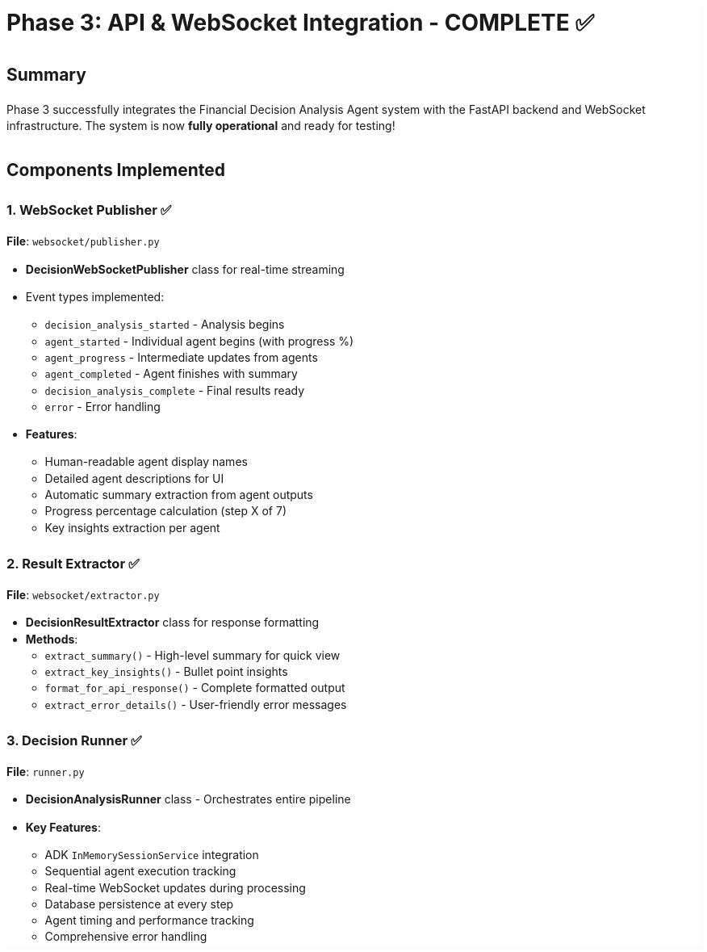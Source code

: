 # Phase 3: API & WebSocket Integration - COMPLETE ✅

## Summary

Phase 3 successfully integrates the Financial Decision Analysis Agent system with the FastAPI backend and WebSocket infrastructure. The system is now **fully operational** and ready for testing!

## Components Implemented

### 1. WebSocket Publisher ✅

**File**: `websocket/publisher.py`

- **DecisionWebSocketPublisher** class for real-time streaming
- Event types implemented:

  - `decision_analysis_started` - Analysis begins
  - `agent_started` - Individual agent begins (with progress %)
  - `agent_progress` - Intermediate updates from agents
  - `agent_completed` - Agent finishes with summary
  - `decision_analysis_complete` - Final results ready
  - `error` - Error handling

- **Features**:
  - Human-readable agent display names
  - Detailed agent descriptions for UI
  - Automatic summary extraction from agent outputs
  - Progress percentage calculation (step X of 7)
  - Key insights extraction per agent

### 2. Result Extractor ✅

**File**: `websocket/extractor.py`

- **DecisionResultExtractor** class for response formatting
- **Methods**:
  - `extract_summary()` - High-level summary for quick view
  - `extract_key_insights()` - Bullet point insights
  - `format_for_api_response()` - Complete formatted output
  - `extract_error_details()` - User-friendly error messages

### 3. Decision Runner ✅

**File**: `runner.py`

- **DecisionAnalysisRunner** class - Orchestrates entire pipeline
- **Key Features**:

  - ADK `InMemorySessionService` integration
  - Sequential agent execution tracking
  - Real-time WebSocket updates during processing
  - Database persistence at every step
  - Agent timing and performance tracking
  - Comprehensive error handling
